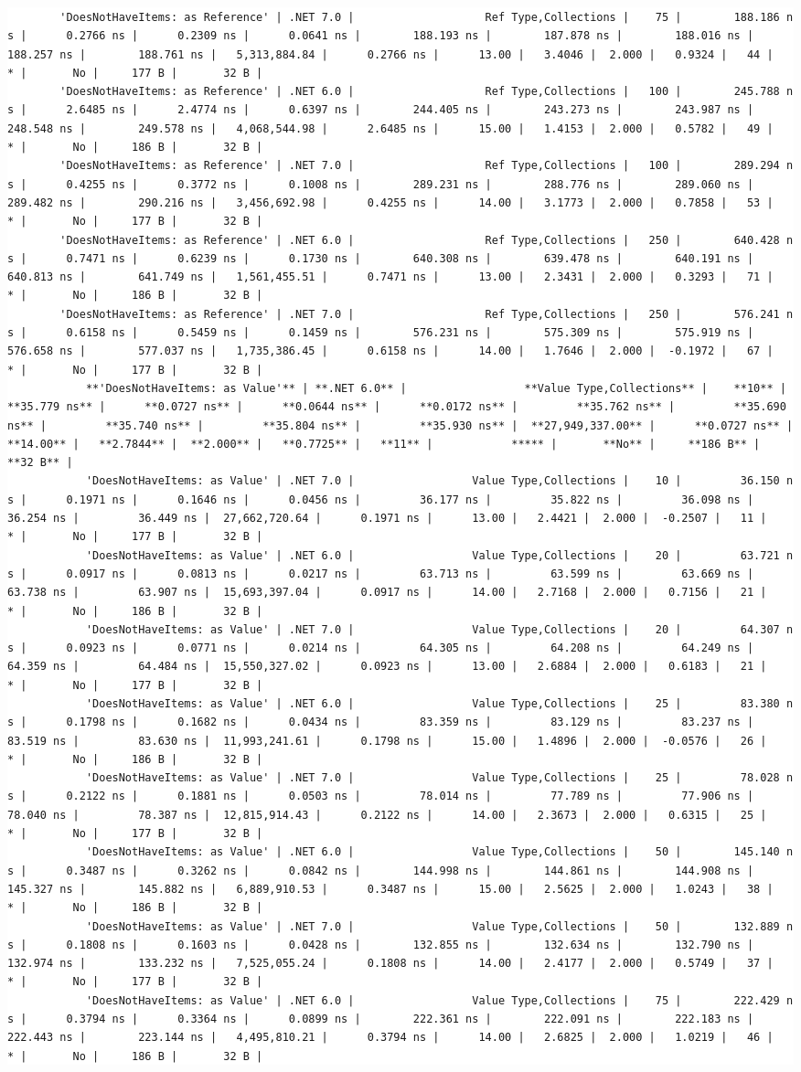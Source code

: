             'DoesNotHaveItems: as Reference' | .NET 7.0 |                    Ref Type,Collections |    75 |        188.186 ns |      0.2766 ns |      0.2309 ns |      0.0641 ns |        188.193 ns |        187.878 ns |        188.016 ns |        188.257 ns |        188.761 ns |   5,313,884.84 |      0.2766 ns |      13.00 |   3.4046 |  2.000 |   0.9324 |   44 |            * |       No |     177 B |       32 B |
            'DoesNotHaveItems: as Reference' | .NET 6.0 |                    Ref Type,Collections |   100 |        245.788 ns |      2.6485 ns |      2.4774 ns |      0.6397 ns |        244.405 ns |        243.273 ns |        243.987 ns |        248.548 ns |        249.578 ns |   4,068,544.98 |      2.6485 ns |      15.00 |   1.4153 |  2.000 |   0.5782 |   49 |            * |       No |     186 B |       32 B |
            'DoesNotHaveItems: as Reference' | .NET 7.0 |                    Ref Type,Collections |   100 |        289.294 ns |      0.4255 ns |      0.3772 ns |      0.1008 ns |        289.231 ns |        288.776 ns |        289.060 ns |        289.482 ns |        290.216 ns |   3,456,692.98 |      0.4255 ns |      14.00 |   3.1773 |  2.000 |   0.7858 |   53 |            * |       No |     177 B |       32 B |
            'DoesNotHaveItems: as Reference' | .NET 6.0 |                    Ref Type,Collections |   250 |        640.428 ns |      0.7471 ns |      0.6239 ns |      0.1730 ns |        640.308 ns |        639.478 ns |        640.191 ns |        640.813 ns |        641.749 ns |   1,561,455.51 |      0.7471 ns |      13.00 |   2.3431 |  2.000 |   0.3293 |   71 |            * |       No |     186 B |       32 B |
            'DoesNotHaveItems: as Reference' | .NET 7.0 |                    Ref Type,Collections |   250 |        576.241 ns |      0.6158 ns |      0.5459 ns |      0.1459 ns |        576.231 ns |        575.309 ns |        575.919 ns |        576.658 ns |        577.037 ns |   1,735,386.45 |      0.6158 ns |      14.00 |   1.7646 |  2.000 |  -0.1972 |   67 |            * |       No |     177 B |       32 B |
                **'DoesNotHaveItems: as Value'** | **.NET 6.0** |                  **Value Type,Collections** |    **10** |         **35.779 ns** |      **0.0727 ns** |      **0.0644 ns** |      **0.0172 ns** |         **35.762 ns** |         **35.690 ns** |         **35.740 ns** |         **35.804 ns** |         **35.930 ns** |  **27,949,337.00** |      **0.0727 ns** |      **14.00** |   **2.7844** |  **2.000** |   **0.7725** |   **11** |            ***** |       **No** |     **186 B** |       **32 B** |
                'DoesNotHaveItems: as Value' | .NET 7.0 |                  Value Type,Collections |    10 |         36.150 ns |      0.1971 ns |      0.1646 ns |      0.0456 ns |         36.177 ns |         35.822 ns |         36.098 ns |         36.254 ns |         36.449 ns |  27,662,720.64 |      0.1971 ns |      13.00 |   2.4421 |  2.000 |  -0.2507 |   11 |            * |       No |     177 B |       32 B |
                'DoesNotHaveItems: as Value' | .NET 6.0 |                  Value Type,Collections |    20 |         63.721 ns |      0.0917 ns |      0.0813 ns |      0.0217 ns |         63.713 ns |         63.599 ns |         63.669 ns |         63.738 ns |         63.907 ns |  15,693,397.04 |      0.0917 ns |      14.00 |   2.7168 |  2.000 |   0.7156 |   21 |            * |       No |     186 B |       32 B |
                'DoesNotHaveItems: as Value' | .NET 7.0 |                  Value Type,Collections |    20 |         64.307 ns |      0.0923 ns |      0.0771 ns |      0.0214 ns |         64.305 ns |         64.208 ns |         64.249 ns |         64.359 ns |         64.484 ns |  15,550,327.02 |      0.0923 ns |      13.00 |   2.6884 |  2.000 |   0.6183 |   21 |            * |       No |     177 B |       32 B |
                'DoesNotHaveItems: as Value' | .NET 6.0 |                  Value Type,Collections |    25 |         83.380 ns |      0.1798 ns |      0.1682 ns |      0.0434 ns |         83.359 ns |         83.129 ns |         83.237 ns |         83.519 ns |         83.630 ns |  11,993,241.61 |      0.1798 ns |      15.00 |   1.4896 |  2.000 |  -0.0576 |   26 |            * |       No |     186 B |       32 B |
                'DoesNotHaveItems: as Value' | .NET 7.0 |                  Value Type,Collections |    25 |         78.028 ns |      0.2122 ns |      0.1881 ns |      0.0503 ns |         78.014 ns |         77.789 ns |         77.906 ns |         78.040 ns |         78.387 ns |  12,815,914.43 |      0.2122 ns |      14.00 |   2.3673 |  2.000 |   0.6315 |   25 |            * |       No |     177 B |       32 B |
                'DoesNotHaveItems: as Value' | .NET 6.0 |                  Value Type,Collections |    50 |        145.140 ns |      0.3487 ns |      0.3262 ns |      0.0842 ns |        144.998 ns |        144.861 ns |        144.908 ns |        145.327 ns |        145.882 ns |   6,889,910.53 |      0.3487 ns |      15.00 |   2.5625 |  2.000 |   1.0243 |   38 |            * |       No |     186 B |       32 B |
                'DoesNotHaveItems: as Value' | .NET 7.0 |                  Value Type,Collections |    50 |        132.889 ns |      0.1808 ns |      0.1603 ns |      0.0428 ns |        132.855 ns |        132.634 ns |        132.790 ns |        132.974 ns |        133.232 ns |   7,525,055.24 |      0.1808 ns |      14.00 |   2.4177 |  2.000 |   0.5749 |   37 |            * |       No |     177 B |       32 B |
                'DoesNotHaveItems: as Value' | .NET 6.0 |                  Value Type,Collections |    75 |        222.429 ns |      0.3794 ns |      0.3364 ns |      0.0899 ns |        222.361 ns |        222.091 ns |        222.183 ns |        222.443 ns |        223.144 ns |   4,495,810.21 |      0.3794 ns |      14.00 |   2.6825 |  2.000 |   1.0219 |   46 |            * |       No |     186 B |       32 B |